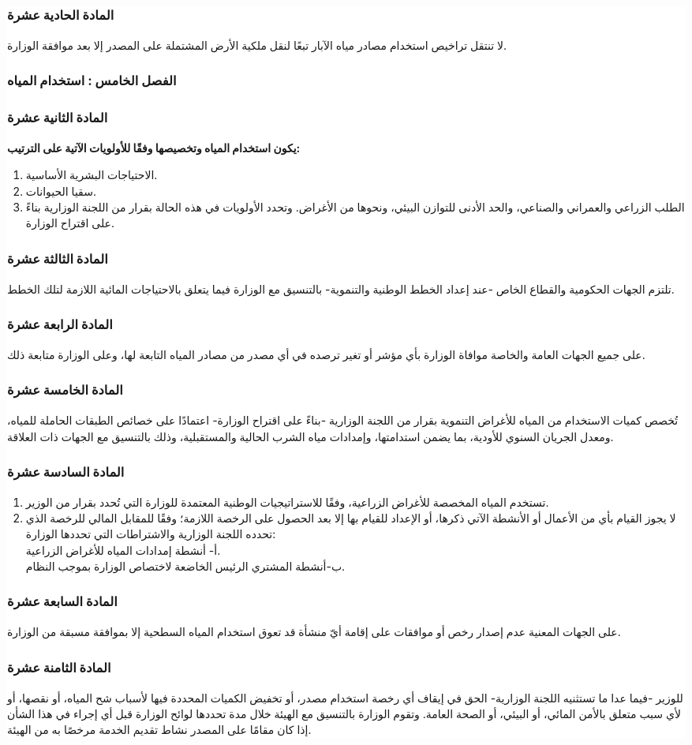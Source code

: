 ### المادة الحادية عشرة

لا تنتقل تراخيص استخدام مصادر مياه الآبار تبعًا لنقل ملكية الأرض المشتملة على المصدر إلا بعد موافقة الوزارة.

### الفصل الخامس : استخدام المياه

### المادة الثانية عشرة

**يكون استخدام المياه وتخصيصها وفقًا للأولويات الآتية على الترتيب:**

  1. الاحتياجات البشرية الأساسية.
  2. سقيا الحيوانات.
  3. الطلب الزراعي والعمراني والصناعي، والحد الأدنى للتوازن البيئي، ونحوها من الأغراض. وتحدد الأولويات في هذه الحالة بقرار من اللجنة الوزارية بناءً على اقتراح الوزارة.



### المادة الثالثة عشرة

تلتزم الجهات الحكومية والقطاع الخاص -عند إعداد الخطط الوطنية والتنموية- بالتنسيق مع الوزارة فيما يتعلق بالاحتياجات المائية اللازمة لتلك الخطط.

### المادة الرابعة عشرة

على جميع الجهات العامة والخاصة موافاة الوزارة بأي مؤشر أو تغير ترصده في أي مصدر من مصادر المياه التابعة لها، وعلى الوزارة متابعة ذلك.

### المادة الخامسة عشرة

  
تُخصص كميات الاستخدام من المياه للأغراض التنموية بقرار من اللجنة الوزارية -بناءً على اقتراح الوزارة- اعتمادًا على خصائص الطبقات الحاملة للمياه، ومعدل الجريان السنوي للأودية، بما يضمن استدامتها، وإمدادات مياه الشرب الحالية والمستقبلية، وذلك بالتنسيق مع الجهات ذات العلاقة.

### المادة السادسة عشرة

  1. تستخدم المياه المخصصة للأغراض الزراعية، وفقًا للاستراتيجيات الوطنية المعتمدة للوزارة التي تُحدد بقرار من الوزير.
  2. لا يجوز القيام بأي من الأعمال أو الأنشطة الآتي ذكرها، أو الإعداد للقيام بها إلا بعد الحصول على الرخصة اللازمة؛ وفقًا للمقابل المالي للرخصة الذي تحدده اللجنة الوزارية والاشتراطات التي تحددها الوزارة:  
أ- أنشطة إمدادات المياه للأغراض الزراعية.  
ب-أنشطة المشتري الرئيس الخاضعة لاختصاص الوزارة بموجب النظام.



### المادة السابعة عشرة

على الجهات المعنية عدم إصدار رخص أو موافقات على إقامة أيّ منشأة قد تعوق استخدام المياه السطحية إلا بموافقة مسبقة من الوزارة.

### المادة الثامنة عشرة

للوزير -فيما عدا ما تستثنيه اللجنة الوزارية- الحق في إيقاف أي رخصة استخدام مصدر، أو تخفيض الكميات المحددة فيها لأسباب شح المياه، أو نقصها، أو لأي سبب متعلق بالأمن المائي، أو البيئي، أو الصحة العامة. وتقوم الوزارة بالتنسيق مع الهيئة خلال مدة تحددها لوائح الوزارة قبل أي إجراء في هذا الشأن إذا كان مقامًا على المصدر نشاط تقديم الخدمة مرخصًا به من الهيئة.
